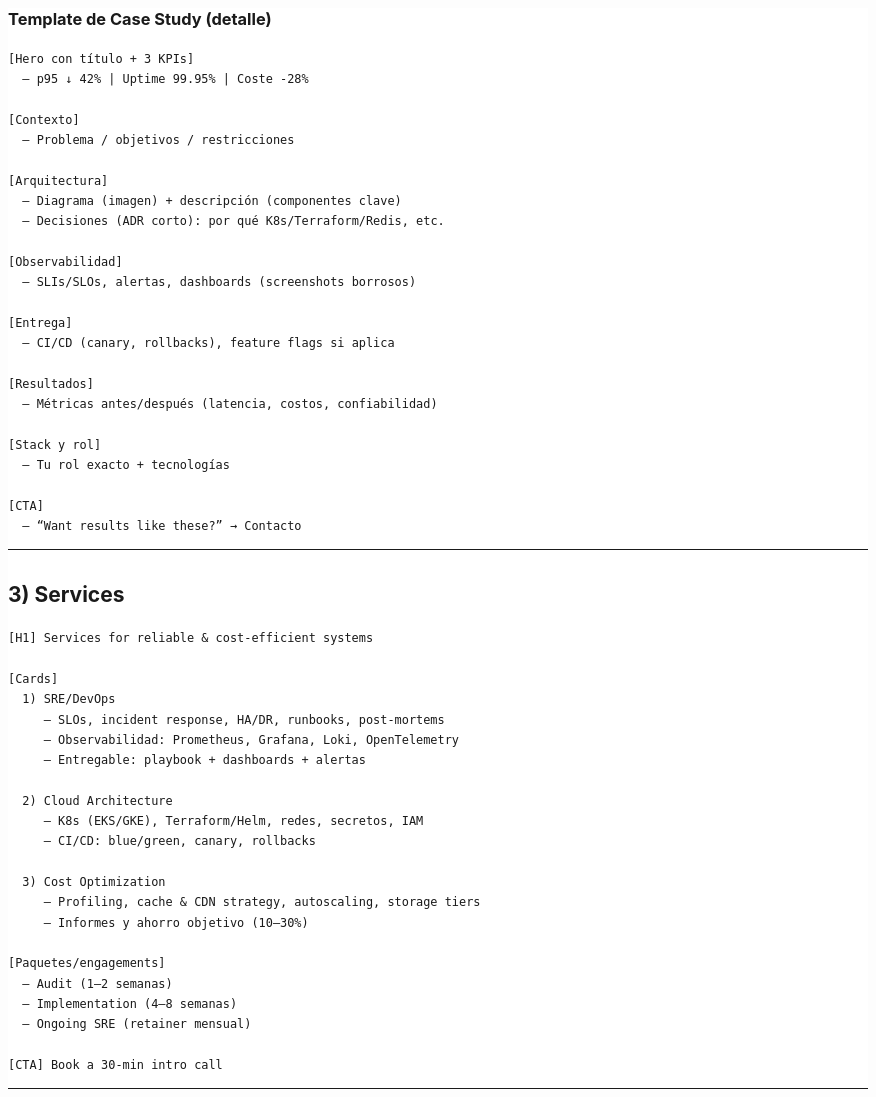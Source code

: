 ### Template de Case Study (detalle)

```
[Hero con título + 3 KPIs]
  — p95 ↓ 42% | Uptime 99.95% | Coste -28%

[Contexto]
  — Problema / objetivos / restricciones

[Arquitectura]
  — Diagrama (imagen) + descripción (componentes clave)
  — Decisiones (ADR corto): por qué K8s/Terraform/Redis, etc.

[Observabilidad]
  — SLIs/SLOs, alertas, dashboards (screenshots borrosos)

[Entrega]
  — CI/CD (canary, rollbacks), feature flags si aplica

[Resultados]
  — Métricas antes/después (latencia, costos, confiabilidad)

[Stack y rol]
  — Tu rol exacto + tecnologías

[CTA]
  — “Want results like these?” → Contacto

```

---

## 3) Services

```
[H1] Services for reliable & cost-efficient systems

[Cards]
  1) SRE/DevOps
     — SLOs, incident response, HA/DR, runbooks, post-mortems
     — Observabilidad: Prometheus, Grafana, Loki, OpenTelemetry
     — Entregable: playbook + dashboards + alertas

  2) Cloud Architecture
     — K8s (EKS/GKE), Terraform/Helm, redes, secretos, IAM
     — CI/CD: blue/green, canary, rollbacks

  3) Cost Optimization
     — Profiling, cache & CDN strategy, autoscaling, storage tiers
     — Informes y ahorro objetivo (10–30%)

[Paquetes/engagements]
  — Audit (1–2 semanas)
  — Implementation (4–8 semanas)
  — Ongoing SRE (retainer mensual)

[CTA] Book a 30-min intro call

```

---